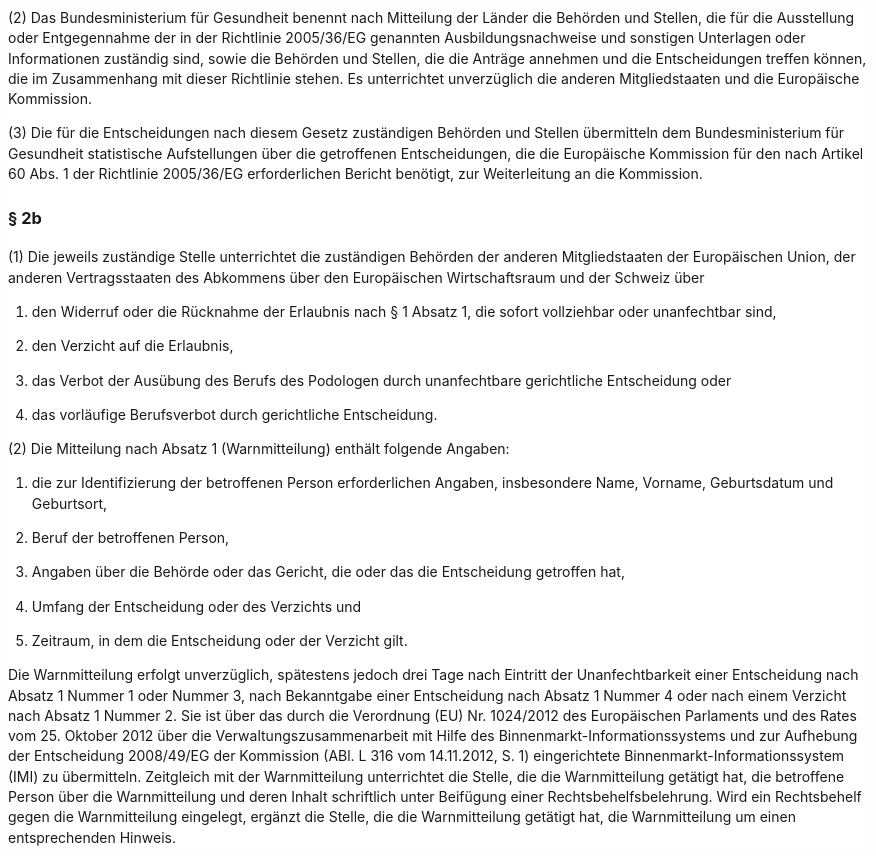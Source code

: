(2) Das Bundesministerium für Gesundheit benennt nach Mitteilung der Länder die Behörden und Stellen, die für die Ausstellung oder Entgegennahme der in der Richtlinie 2005/36/EG genannten Ausbildungsnachweise und sonstigen Unterlagen oder Informationen zuständig sind, sowie die Behörden und Stellen, die die Anträge annehmen und die Entscheidungen treffen können, die im Zusammenhang mit dieser Richtlinie stehen. Es unterrichtet unverzüglich die anderen Mitgliedstaaten und die Europäische Kommission.

(3) Die für die Entscheidungen nach diesem Gesetz zuständigen Behörden und Stellen übermitteln dem Bundesministerium für Gesundheit statistische Aufstellungen über die getroffenen Entscheidungen, die die Europäische Kommission für den nach Artikel 60 Abs. 1 der Richtlinie 2005/36/EG erforderlichen Bericht benötigt, zur Weiterleitung an die Kommission.


### § 2b

(1) Die jeweils zuständige Stelle unterrichtet die zuständigen Behörden der anderen Mitgliedstaaten der Europäischen Union, der anderen Vertragsstaaten des Abkommens über den Europäischen Wirtschaftsraum und der Schweiz über

1.  den Widerruf oder die Rücknahme der Erlaubnis nach § 1 Absatz 1, die sofort vollziehbar oder unanfechtbar sind,


2.  den Verzicht auf die Erlaubnis,


3.  das Verbot der Ausübung des Berufs des Podologen durch unanfechtbare gerichtliche Entscheidung oder


4.  das vorläufige Berufsverbot durch gerichtliche Entscheidung.




(2) Die Mitteilung nach Absatz 1 (Warnmitteilung) enthält folgende Angaben:

1.  die zur Identifizierung der betroffenen Person erforderlichen Angaben, insbesondere Name, Vorname, Geburtsdatum und Geburtsort,


2.  Beruf der betroffenen Person,


3.  Angaben über die Behörde oder das Gericht, die oder das die Entscheidung getroffen hat,


4.  Umfang der Entscheidung oder des Verzichts und


5.  Zeitraum, in dem die Entscheidung oder der Verzicht gilt.



Die Warnmitteilung erfolgt unverzüglich, spätestens jedoch drei Tage nach Eintritt der Unanfechtbarkeit einer Entscheidung nach Absatz 1 Nummer 1 oder Nummer 3, nach Bekanntgabe einer Entscheidung nach Absatz 1 Nummer 4 oder nach einem Verzicht nach Absatz 1 Nummer 2. Sie ist über das durch die Verordnung (EU) Nr. 1024/2012 des Europäischen Parlaments und des Rates vom 25. Oktober 2012 über die Verwaltungszusammenarbeit mit Hilfe des Binnenmarkt-Informationssystems und zur Aufhebung der Entscheidung 2008/49/EG der Kommission (ABl. L 316 vom 14.11.2012, S. 1) eingerichtete Binnenmarkt-Informationssystem (IMI) zu übermitteln. Zeitgleich mit der Warnmitteilung unterrichtet die Stelle, die die Warnmitteilung getätigt hat, die betroffene Person über die Warnmitteilung und deren Inhalt schriftlich unter Beifügung einer Rechtsbehelfsbelehrung. Wird ein Rechtsbehelf gegen die Warnmitteilung eingelegt, ergänzt die Stelle, die die Warnmitteilung getätigt hat, die Warnmitteilung um einen entsprechenden Hinweis.
